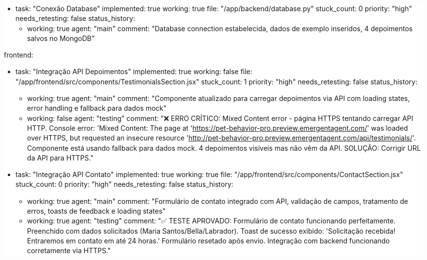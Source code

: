   - task: "Conexão Database"
    implemented: true
    working: true
    file: "/app/backend/database.py"
    stuck_count: 0
    priority: "high"
    needs_retesting: false
    status_history:
      - working: true
        agent: "main"
        comment: "Database connection estabelecida, dados de exemplo inseridos, 4 depoimentos salvos no MongoDB"

frontend:
  - task: "Integração API Depoimentos"
    implemented: true
    working: false
    file: "/app/frontend/src/components/TestimonialsSection.jsx"
    stuck_count: 1
    priority: "high"
    needs_retesting: false
    status_history:
      - working: true
        agent: "main"
        comment: "Componente atualizado para carregar depoimentos via API com loading states, error handling e fallback para dados mock"
      - working: false
        agent: "testing"
        comment: "❌ ERRO CRÍTICO: Mixed Content error - página HTTPS tentando carregar API HTTP. Console error: 'Mixed Content: The page at 'https://pet-behavior-pro.preview.emergentagent.com/' was loaded over HTTPS, but requested an insecure resource 'http://pet-behavior-pro.preview.emergentagent.com/api/testimonials/'. Componente está usando fallback para dados mock. 4 depoimentos visíveis mas não vêm da API. SOLUÇÃO: Corrigir URL da API para HTTPS."

  - task: "Integração API Contato"
    implemented: true
    working: true
    file: "/app/frontend/src/components/ContactSection.jsx"
    stuck_count: 0
    priority: "high"
    needs_retesting: false
    status_history:
      - working: true
        agent: "main"
        comment: "Formulário de contato integrado com API, validação de campos, tratamento de erros, toasts de feedback e loading states"
      - working: true
        agent: "testing"
        comment: "✅ TESTE APROVADO: Formulário de contato funcionando perfeitamente. Preenchido com dados solicitados (Maria Santos/Bella/Labrador). Toast de sucesso exibido: 'Solicitação recebida! Entraremos em contato em até 24 horas.' Formulário resetado após envio. Integração com backend funcionando corretamente via HTTPS."
